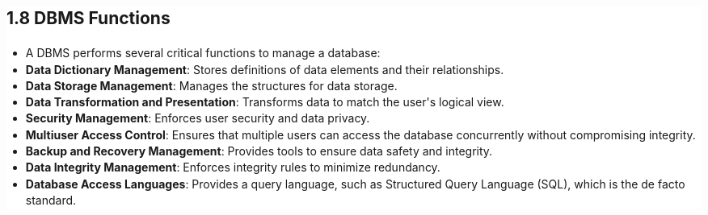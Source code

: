 ## 1.8 DBMS Functions
* A DBMS performs several critical functions to manage a database: 
* **Data Dictionary Management**: Stores definitions of data elements and their relationships. 
* **Data Storage Management**: Manages the structures for data storage. 
* **Data Transformation and Presentation**: Transforms data to match the user's logical view. 
* **Security Management**: Enforces user security and data privacy. 
* **Multiuser Access Control**: Ensures that multiple users can access the database concurrently without compromising integrity. 
* **Backup and Recovery Management**: Provides tools to ensure data safety and integrity. 
* **Data Integrity Management**: Enforces integrity rules to minimize redundancy. 
* **Database Access Languages**: Provides a query language, such as Structured Query Language (SQL), which is the de facto standard. 
